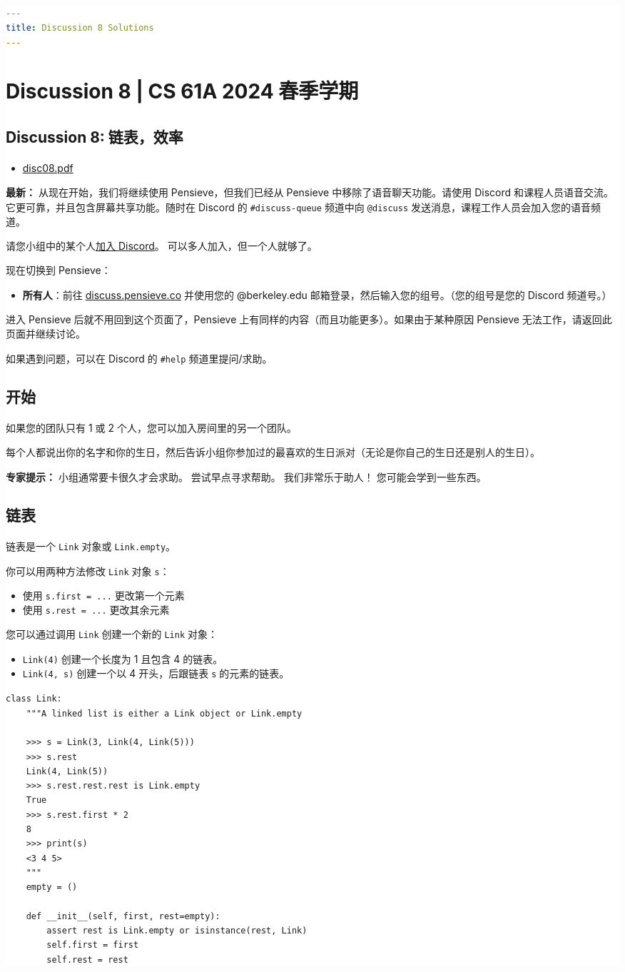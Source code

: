 ```yaml
---
title: Discussion 8 Solutions
---
```


# Discussion 8 | CS 61A 2024 春季学期

## Discussion 8: 链表，效率

-   [disc08.pdf](/resource/cs61a/disc08.pdf)

**最新：** 从现在开始，我们将继续使用 Pensieve，但我们已经从 Pensieve 中移除了语音聊天功能。请使用 Discord 和课程人员语音交流。它更可靠，并且包含屏幕共享功能。随时在 Discord 的 `#discuss-queue` 频道中向 `@discuss` 发送消息，课程工作人员会加入您的语音频道。

请您小组中的某个人[加入 Discord](https://cs61a.org/articles/discord)。 可以多人加入，但一个人就够了。

现在切换到 Pensieve：

-   **所有人**：前往 [discuss.pensieve.co](http://discuss.pensieve.co/) 并使用您的 @berkeley.edu 邮箱登录，然后输入您的组号。（您的组号是您的 Discord 频道号。）

进入 Pensieve 后就不用回到这个页面了，Pensieve 上有同样的内容（而且功能更多）。如果由于某种原因 Pensieve 无法工作，请返回此页面并继续讨论。

如果遇到问题，可以在 Discord 的 `#help` 频道里提问/求助。

## 开始

如果您的团队只有 1 或 2 个人，您可以加入房间里的另一个团队。

每个人都说出你的名字和你的生日，然后告诉小组你参加过的最喜欢的生日派对（无论是你自己的生日还是别人的生日）。

**专家提示：** 小组通常要卡很久才会求助。 尝试早点寻求帮助。 我们非常乐于助人！ 您可能会学到一些东西。

## 链表

链表是一个 `Link` 对象或 `Link.empty`。

你可以用两种方法修改 `Link` 对象 `s`：

-   使用 `s.first = ...` 更改第一个元素
-   使用 `s.rest = ...` 更改其余元素

您可以通过调用 `Link` 创建一个新的 `Link` 对象：

-   `Link(4)` 创建一个长度为 1 且包含 4 的链表。
-   `Link(4, s)` 创建一个以 4 开头，后跟链表 `s` 的元素的链表。

```
class Link:
    """A linked list is either a Link object or Link.empty

    >>> s = Link(3, Link(4, Link(5)))
    >>> s.rest
    Link(4, Link(5))
    >>> s.rest.rest.rest is Link.empty
    True
    >>> s.rest.first * 2
    8
    >>> print(s)
    <3 4 5>
    """
    empty = ()

    def __init__(self, first, rest=empty):
        assert rest is Link.empty or isinstance(rest, Link)
        self.first = first
        self.rest = rest
```